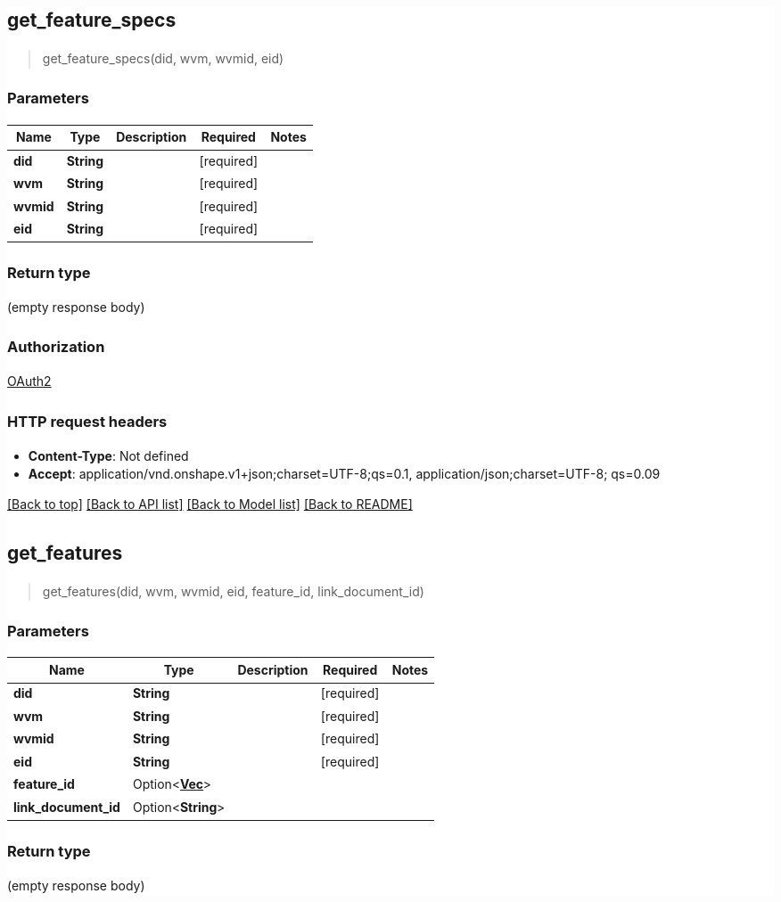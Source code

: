 
## get_feature_specs

> get_feature_specs(did, wvm, wvmid, eid)


### Parameters


Name | Type | Description  | Required | Notes
------------- | ------------- | ------------- | ------------- | -------------
**did** | **String** |  | [required] |
**wvm** | **String** |  | [required] |
**wvmid** | **String** |  | [required] |
**eid** | **String** |  | [required] |

### Return type

 (empty response body)

### Authorization

[OAuth2](../README.md#OAuth2)

### HTTP request headers

- **Content-Type**: Not defined
- **Accept**: application/vnd.onshape.v1+json;charset=UTF-8;qs=0.1, application/json;charset=UTF-8; qs=0.09

[[Back to top]](#) [[Back to API list]](../README.md#documentation-for-api-endpoints) [[Back to Model list]](../README.md#documentation-for-models) [[Back to README]](../README.md)


## get_features

> get_features(did, wvm, wvmid, eid, feature_id, link_document_id)


### Parameters


Name | Type | Description  | Required | Notes
------------- | ------------- | ------------- | ------------- | -------------
**did** | **String** |  | [required] |
**wvm** | **String** |  | [required] |
**wvmid** | **String** |  | [required] |
**eid** | **String** |  | [required] |
**feature_id** | Option<[**Vec<String>**](String.md)> |  |  |
**link_document_id** | Option<**String**> |  |  |

### Return type

 (empty response body)
